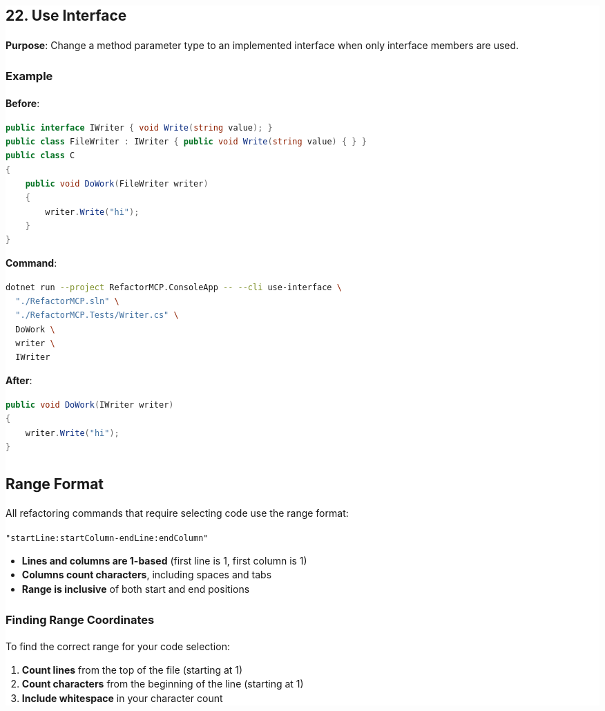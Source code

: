 ```csharp
```

## 22. Use Interface

**Purpose**: Change a method parameter type to an implemented interface when only interface members are used.

### Example
**Before**:
```csharp
public interface IWriter { void Write(string value); }
public class FileWriter : IWriter { public void Write(string value) { } }
public class C
{
    public void DoWork(FileWriter writer)
    {
        writer.Write("hi");
    }
}
```
**Command**:
```bash
dotnet run --project RefactorMCP.ConsoleApp -- --cli use-interface \
  "./RefactorMCP.sln" \
  "./RefactorMCP.Tests/Writer.cs" \
  DoWork \
  writer \
  IWriter
```
**After**:
```csharp
public void DoWork(IWriter writer)
{
    writer.Write("hi");
}
```

## Range Format

All refactoring commands that require selecting code use the range format:
```
"startLine:startColumn-endLine:endColumn"
```

- **Lines and columns are 1-based** (first line is 1, first column is 1)
- **Columns count characters**, including spaces and tabs
- **Range is inclusive** of both start and end positions

### Finding Range Coordinates

To find the correct range for your code selection:

1. **Count lines** from the top of the file (starting at 1)
2. **Count characters** from the beginning of the line (starting at 1)
3. **Include whitespace** in your character count

